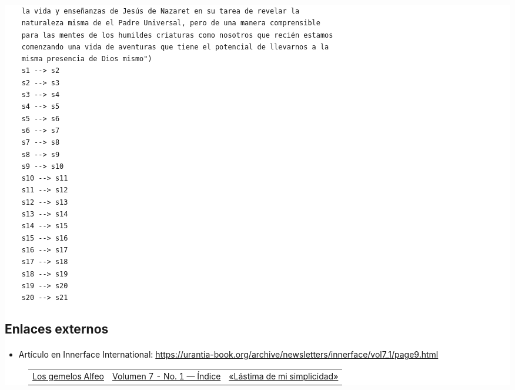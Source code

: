 ```mermaid
	la vida y enseñanzas de Jesús de Nazaret en su tarea de revelar la 
	naturaleza misma de el Padre Universal, pero de una manera comprensible 
	para las mentes de los humildes criaturas como nosotros que recién estamos 
	comenzando una vida de aventuras que tiene el potencial de llevarnos a la 
	misma presencia de Dios mismo")
	s1 --> s2
	s2 --> s3
	s3 --> s4
	s4 --> s5
	s5 --> s6
	s6 --> s7
	s7 --> s8
	s8 --> s9
	s9 --> s10
	s10 --> s11
	s11 --> s12
	s12 --> s13
	s13 --> s14
	s14 --> s15
	s15 --> s16
	s16 --> s17
	s17 --> s18
	s18 --> s19
	s19 --> s20
	s20 --> s21
```

## Enlaces externos

- Artículo en Innerface International: https://urantia-book.org/archive/newsletters/innerface/vol7_1/page9.html




<figure class="table chapter-navigator">
  <table>
    <tbody>
      <tr>
        <td>
        <a href="/es/article/Ann_Bendall/The_Alpheus_Twins">
          <span class="mdi mdi-arrow-left-drop-circle"></span><span class="pl-2">Los gemelos Alfeo</span>
        </a>
        </td>
        <td>
        <a href="/es/index/articles_innerface#volumen-7-no-1">
          <span class="mdi mdi-book-open-variant"></span><span class="pl-2">Volumen 7 - No. 1 — Índice</span>
        </a>
        </td>
        <td>
        <a href="/es/article/Pity_my_Simplicity">
          <span class="pr-2">«Lástima de mi simplicidad»</span><span class="mdi mdi-arrow-right-drop-circle"></span>
        </a>
        </td>
      </tr>
    </tbody>
  </table>
</figure>
